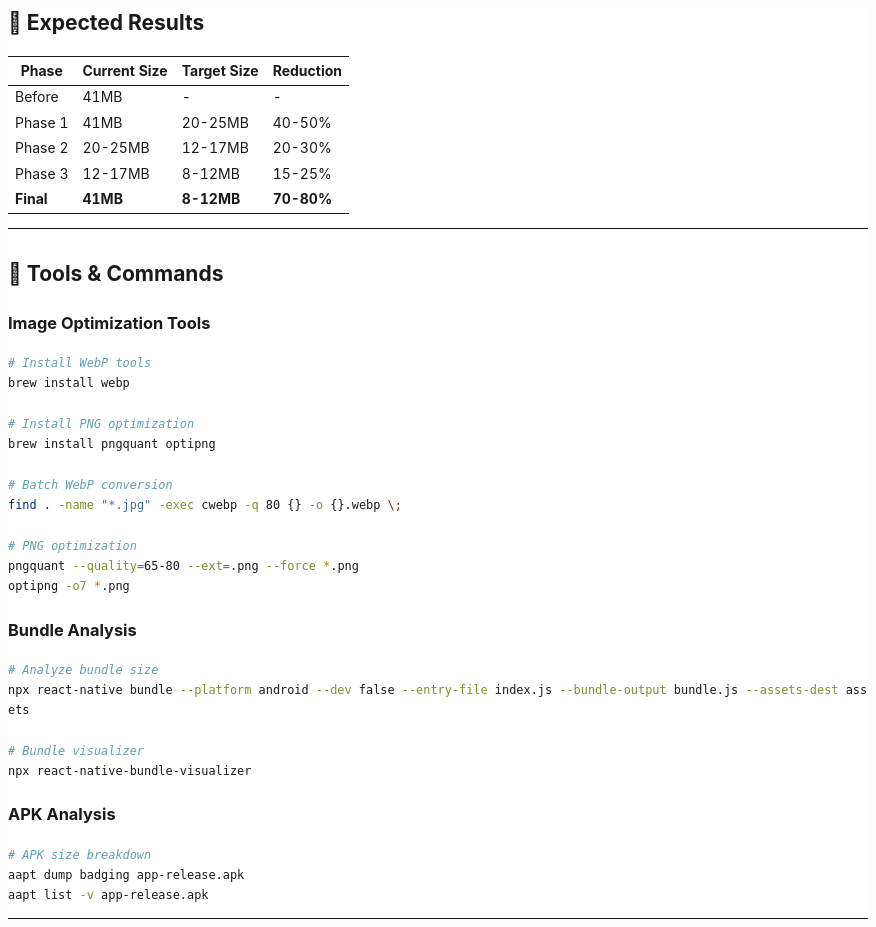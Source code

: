 
## 🎯 **Expected Results**

| Phase | Current Size | Target Size | Reduction |
|-------|-------------|-------------|-----------|
| Before | 41MB | - | - |
| Phase 1 | 41MB | 20-25MB | 40-50% |
| Phase 2 | 20-25MB | 12-17MB | 20-30% |
| Phase 3 | 12-17MB | 8-12MB | 15-25% |
| **Final** | **41MB** | **8-12MB** | **70-80%** |

---

## 🔧 **Tools & Commands**

### **Image Optimization Tools**
```bash
# Install WebP tools
brew install webp

# Install PNG optimization
brew install pngquant optipng

# Batch WebP conversion
find . -name "*.jpg" -exec cwebp -q 80 {} -o {}.webp \;

# PNG optimization
pngquant --quality=65-80 --ext=.png --force *.png
optipng -o7 *.png
```

### **Bundle Analysis**
```bash
# Analyze bundle size
npx react-native bundle --platform android --dev false --entry-file index.js --bundle-output bundle.js --assets-dest assets

# Bundle visualizer
npx react-native-bundle-visualizer
```

### **APK Analysis**
```bash
# APK size breakdown
aapt dump badging app-release.apk
aapt list -v app-release.apk
```

---